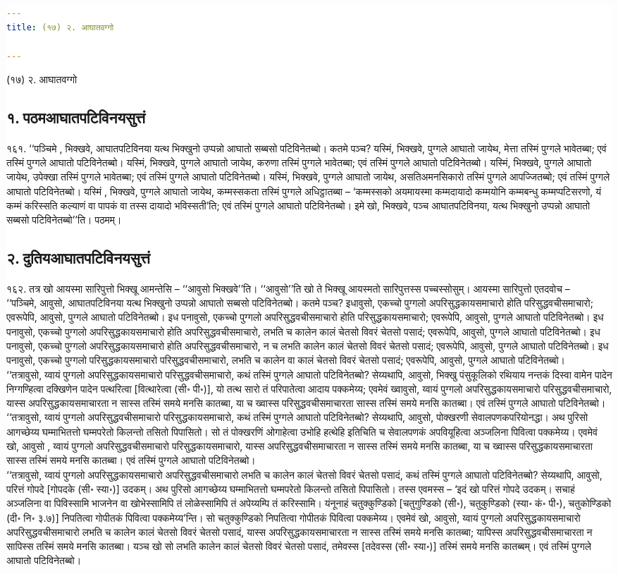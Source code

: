 ```yaml
---
title: (१७) २. आघातवग्गो

---
```

(१७) २. आघातवग्गो  


## १. पठमआघातपटिविनयसुत्तं

१६१. ‘‘पञ्चिमे , भिक्खवे, आघातपटिविनया यत्थ भिक्खुनो उप्पन्नो आघातो सब्बसो पटिविनेतब्बो। कतमे पञ्च? यस्मिं, भिक्खवे, पुग्गले आघातो जायेथ, मेत्ता तस्मिं पुग्गले भावेतब्बा; एवं तस्मिं पुग्गले आघातो पटिविनेतब्बो। यस्मिं, भिक्खवे, पुग्गले आघातो जायेथ, करुणा तस्मिं पुग्गले भावेतब्बा; एवं तस्मिं पुग्गले आघातो पटिविनेतब्बो। यस्मिं, भिक्खवे, पुग्गले आघातो जायेथ, उपेक्खा तस्मिं पुग्गले भावेतब्बा; एवं तस्मिं पुग्गले आघातो पटिविनेतब्बो। यस्मिं, भिक्खवे, पुग्गले आघातो जायेथ, असतिअमनसिकारो तस्मिं पुग्गले आपज्जितब्बो; एवं तस्मिं पुग्गले आघातो पटिविनेतब्बो। यस्मिं , भिक्खवे, पुग्गले आघातो जायेथ, कम्मस्सकता तस्मिं पुग्गले अधिट्ठातब्बा – ‘कम्मस्सको अयमायस्मा कम्मदायादो कम्मयोनि कम्मबन्धु कम्मप्पटिसरणो, यं कम्मं करिस्सति कल्याणं वा पापकं वा तस्स दायादो भविस्सती’ति; एवं तस्मिं पुग्गले आघातो पटिविनेतब्बो। इमे खो, भिक्खवे, पञ्च आघातपटिविनया, यत्थ भिक्खुनो उप्पन्नो आघातो सब्बसो पटिविनेतब्बो’’ति। पठमम्।  


## २. दुतियआघातपटिविनयसुत्तं

१६२. तत्र खो आयस्मा सारिपुत्तो भिक्खू आमन्तेसि – ‘‘आवुसो भिक्खवे’’ति। ‘‘आवुसो’’ति खो ते भिक्खू आयस्मतो सारिपुत्तस्स पच्चस्सोसुम्। आयस्मा सारिपुत्तो एतदवोच –  
‘‘पञ्चिमे, आवुसो, आघातपटिविनया यत्थ भिक्खुनो उप्पन्नो आघातो सब्बसो पटिविनेतब्बो। कतमे पञ्च? इधावुसो, एकच्चो पुग्गलो अपरिसुद्धकायसमाचारो होति परिसुद्धवचीसमाचारो; एवरूपेपि, आवुसो, पुग्गले आघातो पटिविनेतब्बो। इध पनावुसो, एकच्चो पुग्गलो अपरिसुद्धवचीसमाचारो होति परिसुद्धकायसमाचारो; एवरूपेपि, आवुसो, पुग्गले आघातो पटिविनेतब्बो। इध पनावुसो, एकच्चो पुग्गलो अपरिसुद्धकायसमाचारो होति अपरिसुद्धवचीसमाचारो, लभति च कालेन कालं चेतसो विवरं चेतसो पसादं; एवरूपेपि, आवुसो, पुग्गले आघातो पटिविनेतब्बो। इध पनावुसो, एकच्चो पुग्गलो अपरिसुद्धकायसमाचारो होति अपरिसुद्धवचीसमाचारो, न च लभति कालेन कालं चेतसो विवरं चेतसो पसादं; एवरूपेपि, आवुसो, पुग्गले आघातो पटिविनेतब्बो। इध पनावुसो, एकच्चो पुग्गलो परिसुद्धकायसमाचारो परिसुद्धवचीसमाचारो, लभति च कालेन वा कालं चेतसो विवरं चेतसो पसादं; एवरूपेपि, आवुसो, पुग्गले आघातो पटिविनेतब्बो।  
‘‘तत्रावुसो, य्वायं पुग्गलो अपरिसुद्धकायसमाचारो परिसुद्धवचीसमाचारो, कथं तस्मिं पुग्गले आघातो पटिविनेतब्बो? सेय्यथापि, आवुसो, भिक्खु पंसुकूलिको रथियाय नन्तकं दिस्वा वामेन पादेन निग्गण्हित्वा दक्खिणेन पादेन पत्थरित्वा [वित्थारेत्वा (सी॰ पी॰)], यो तत्थ सारो तं परिपातेत्वा आदाय पक्कमेय्य; एवमेवं ख्वावुसो, य्वायं पुग्गलो अपरिसुद्धकायसमाचारो परिसुद्धवचीसमाचारो, यास्स अपरिसुद्धकायसमाचारता न सास्स तस्मिं समये मनसि कातब्बा, या च ख्वास्स परिसुद्धवचीसमाचारता सास्स तस्मिं समये मनसि कातब्बा। एवं तस्मिं पुग्गले आघातो पटिविनेतब्बो।  
‘‘तत्रावुसो, य्वायं पुग्गलो अपरिसुद्धवचीसमाचारो परिसुद्धकायसमाचारो, कथं तस्मिं पुग्गले आघातो पटिविनेतब्बो? सेय्यथापि, आवुसो, पोक्खरणी सेवालपणकपरियोनद्धा। अथ पुरिसो आगच्छेय्य घम्माभितत्तो घम्मपरेतो किलन्तो तसितो पिपासितो। सो तं पोक्खरणिं ओगाहेत्वा उभोहि हत्थेहि इतिचिति च सेवालपणकं अपवियूहित्वा अञ्जलिना पिवित्वा पक्कमेय्य। एवमेवं खो, आवुसो , य्वायं पुग्गलो अपरिसुद्धवचीसमाचारो परिसुद्धकायसमाचारो, यास्स अपरिसुद्धवचीसमाचारता न सास्स तस्मिं समये मनसि कातब्बा, या च ख्वास्स परिसुद्धकायसमाचारता सास्स तस्मिं समये मनसि कातब्बा। एवं तस्मिं पुग्गले आघातो पटिविनेतब्बो।  
‘‘तत्रावुसो, य्वायं पुग्गलो अपरिसुद्धकायसमाचारो अपरिसुद्धवचीसमाचारो लभति च कालेन कालं चेतसो विवरं चेतसो पसादं, कथं तस्मिं पुग्गले आघातो पटिविनेतब्बो? सेय्यथापि, आवुसो, परित्तं गोपदे [गोपदके (सी॰ स्या॰)] उदकम्। अथ पुरिसो आगच्छेय्य घम्माभितत्तो घम्मपरेतो किलन्तो तसितो पिपासितो। तस्स एवमस्स – ‘इदं खो परित्तं गोपदे उदकम्। सचाहं अञ्जलिना वा पिविस्सामि भाजनेन वा खोभेस्सामिपि तं लोळेस्सामिपि तं अपेय्यम्पि तं करिस्सामि। यंनूनाहं चतुक्कुण्डिको [चतुगुण्डिको (सी॰), चतुकुण्डिको (स्या॰ कं॰ पी॰), चतुकोण्डिको (दी॰ नि॰ ३.७)] निपतित्वा गोपीतकं पिवित्वा पक्कमेय्य’न्ति। सो चतुक्कुण्डिको निपतित्वा गोपीतकं पिवित्वा पक्कमेय्य। एवमेवं खो, आवुसो, य्वायं पुग्गलो अपरिसुद्धकायसमाचारो अपरिसुद्धवचीसमाचारो लभति च कालेन कालं चेतसो विवरं चेतसो पसादं, यास्स अपरिसुद्धकायसमाचारता न सास्स तस्मिं समये मनसि कातब्बा; यापिस्स अपरिसुद्धवचीसमाचारता न सापिस्स तस्मिं समये मनसि कातब्बा। यञ्च खो सो लभति कालेन कालं चेतसो विवरं चेतसो पसादं, तमेवस्स [तदेवस्स (सी॰ स्या॰)] तस्मिं समये मनसि कातब्बम्। एवं तस्मिं पुग्गले आघातो पटिविनेतब्बो।  